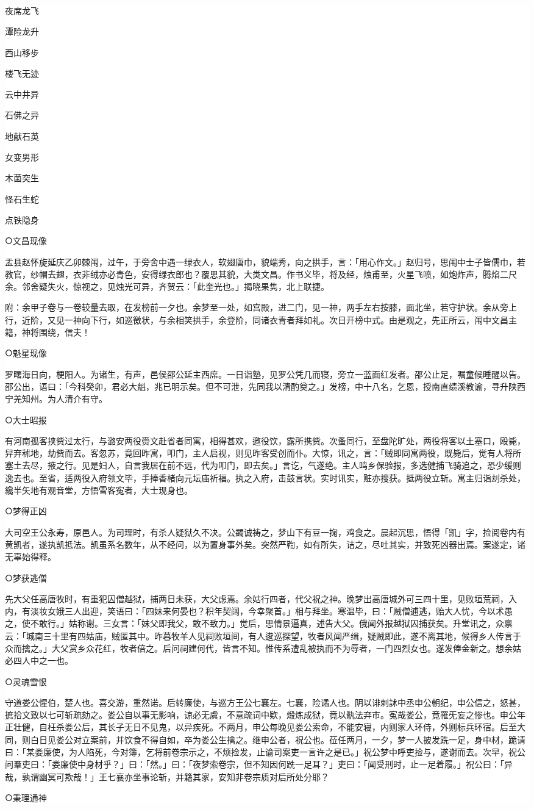 夜席龙飞  

潭险龙升  

西山移步  

楼飞无迹  

云中井异  

石佛之异  

地献石英  

女变男形  

木菌突生  

怪石生蛇  

点铁隐身  

○文昌现像  

盂县赵怀旋延庆乙卯棘闱，过午，于旁舍中遇一绿衣人，软翅唐巾，貌端秀，向之拱手，言：「用心作文。」赵归号，思闱中士子皆儒巾，若教官，纱帽去翅，衣非绒亦必青色，安得绿衣郎也？覆思其貌，大类文昌。作书义毕，将及经，烛甫至，火星飞喷，如炮炸声，腾焰二尺余。邻舍疑失火，惊视之，见烛光可异，齐贺云：「此奎光也。」揭晓果隽，北上联捷。  

附：余甲子卷与一卷较量去取，在发榜前一夕也。余梦至一处，如宫殿，进二门，见一神，两手左右按膝，面北坐，若守护状。余从旁上行，近阶，又见一神向下行，如巡徼状，与余相笑拱手，余登阶，同诸衣青者拜如礼。次日开榜中式。由是观之，先正所云，闱中文昌主籍，神将围绕，信夫！  

○魁星现像  

罗曙海日向，梗阳人。为诸生，有声，邑侯邵公延主西席。一日诣塾，见罗公凭几而寝，旁立一蓝面红发者。邵公止足，嘱童候睡醒以告。邵公出，语曰：「今科癸卯，君必大魁，兆已明示矣。但不可泄，先同我以清酌奠之。」发榜，中十八名，乞恩，授南直绩溪教谕，寻升陕西宁羌知州。为人清介有守。  

○大士昭报  

有河南孤客挟赀过太行，与潞安两役赍文赴省者同寓，相得甚欢，邀役饮，露所携赀。次蚤同行，至盘陀旷处，两役将客以土塞口，殴毙，舁弃秫地，劫赀而去。客忽苏，竟回昨寓，叩门，主人启视，则见昨客受创而仆。大惊，讯之，言：「贼即同寓两役，既毙后，觉有人将所塞土去尽，掖之行。见是妇人，自言我居在前不远，代为叩门，即去矣。」言讫，气遂绝。主人鸣乡保验报，多选健捕飞骑追之，恐少缓则逸去也。至省，适两役入府领文毕，手捧香楮向元坛庙祈福。执之入府，击鼓言状。实时讯实，赃亦搜获。抵两役立斩。寓主归诣刦杀处，纔半矢地有观音堂，方悟雪客寃者，大士现身也。  

○梦得正凶  

大司空王公永寿，原邑人。为司理时，有杀人疑狱久不决。公蠲诚祷之，梦山下有豆一掬，鸡食之。晨起沉思，悟得「凯」字，捡阅卷内有黄凯者，遂执凯抵法。凯虽系名数年，从不经问，以为置身事外矣。突然严鞫，如有所失，诘之，尽吐其实，并致死凶器出焉。案遂定，诸无辜始得释。  

○梦获逃僧  

先大父任高唐牧时，有重犯囚僧越狱，捕两日未获，大父虑焉。余姑行四者，代父祝之神。晚梦出高唐城外可三四十里，见败垣荒祠，入内，有淡妆女娥三人出迎，笑语曰：「四妹来何晏也？积年契阔，今幸聚首。」相与拜坐。寒温毕，曰：「贼僧逋逃，贻大人忧，今以术愚之，使不敢行。」姑称谢。三女言：「妹父即我父，敢不致力。」觉后，思情景逼真，述告大父。俄闻外报越狱囚捕获矣。升堂讯之，众禀云：「城南三十里有四姑庙，贼匿其中。昨暮牧羊人见祠败垣间，有人逡巡探望，牧者风闻严缉，疑贼即此，遂不离其地，候得乡人传言于众而擒之。」大父赏乡众花红，牧者倍之。后问祠建何代，皆言不知。惟传系遭乱被执而不为辱者，一门四烈女也。遂发俸金新之。想余姑必四人中之一也。  

○灵魂雪恨  

守道娄公惺伯，楚人也。喜交游，重然诺。后转廉使，与巡方王公七襄左。七襄，险谲人也。阴以诽刺訹中丞申公朝纪，申公信之，怒甚，摭拾文致以七可斩疏劾之。娄公自以事无影响，谅必无虞，不意疏词中欵，煅炼成狱，竟以骫法弃市。寃哉娄公，竟罹旡妄之惨也。申公年正壮健，自枉杀娄公后，其长子无日不见鬼，以异疾死。不两月，申公每晚见娄公索命，不能安寝，内则家人环侍，外则标兵环宿。后至大同，则白日见娄公对立案前，并饮食不得自如，卒为娄公生擒之。继申公者，祝公也。莅任两月，一夕，梦一人披发跣一足，身中材，跪请曰：「某娄廉使，为人陷死，今对簿，乞将前卷宗示之，不烦捡发，止谕司案吏一言许之是已。」祝公梦中呼吏捡与，遂谢而去。次早，祝公问羣吏曰：「娄廉使中身材乎？」曰：「然。」曰：「夜梦索卷宗，但不知因何跣一足耳？」吏曰：「闻受刑时，止一足着履。」祝公曰：「异哉，孰谓幽冥可欺哉！」王七襄亦坐事论斩，并籍其家，安知非卷宗质对后所处分耶？  

○秉理通神  
